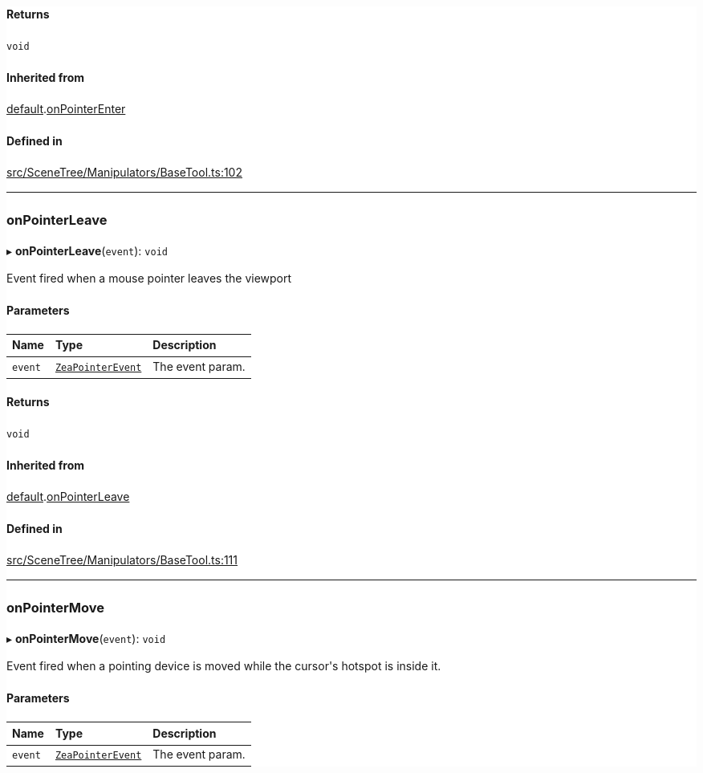 #### Returns

`void`

#### Inherited from

[default](../../SceneTree/Manipulators/SceneTree_Manipulators_BaseTool.default).[onPointerEnter](../../SceneTree/Manipulators/SceneTree_Manipulators_BaseTool.default#onpointerenter)

#### Defined in

[src/SceneTree/Manipulators/BaseTool.ts:102](https://github.com/ZeaInc/zea-engine/blob/a1fd0b47a/src/SceneTree/Manipulators/BaseTool.ts#L102)

___

### onPointerLeave

▸ **onPointerLeave**(`event`): `void`

Event fired when a mouse pointer leaves the viewport

#### Parameters

| Name | Type | Description |
| :------ | :------ | :------ |
| `event` | [`ZeaPointerEvent`](../../Utilities/Events/Utilities_Events_ZeaPointerEvent.ZeaPointerEvent) | The event param. |

#### Returns

`void`

#### Inherited from

[default](../../SceneTree/Manipulators/SceneTree_Manipulators_BaseTool.default).[onPointerLeave](../../SceneTree/Manipulators/SceneTree_Manipulators_BaseTool.default#onpointerleave)

#### Defined in

[src/SceneTree/Manipulators/BaseTool.ts:111](https://github.com/ZeaInc/zea-engine/blob/a1fd0b47a/src/SceneTree/Manipulators/BaseTool.ts#L111)

___

### onPointerMove

▸ **onPointerMove**(`event`): `void`

Event fired when a pointing device is moved while the cursor's hotspot is inside it.

#### Parameters

| Name | Type | Description |
| :------ | :------ | :------ |
| `event` | [`ZeaPointerEvent`](../../Utilities/Events/Utilities_Events_ZeaPointerEvent.ZeaPointerEvent) | The event param. |
